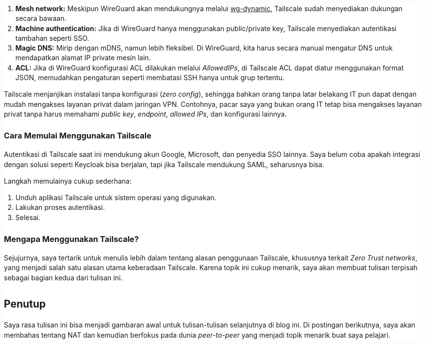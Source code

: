 1. **Mesh network:** Meskipun WireGuard akan mendukungnya melalui [wg-dynamic](https://github.com/WireGuard/wg-dynamic/blob/master/docs/idea.md), Tailscale sudah menyediakan dukungan secara bawaan.
2. **Machine authentication:** Jika di WireGuard hanya menggunakan public/private key, Tailscale menyediakan autentikasi tambahan seperti SSO.
3. **Magic DNS:** Mirip dengan mDNS, namun lebih fleksibel. Di WireGuard, kita harus secara manual mengatur DNS untuk mendapatkan alamat IP private mesin lain.
4. **ACL:** Jika di WireGuard konfigurasi ACL dilakukan melalui *AllowedIPs*, di Tailscale ACL dapat diatur menggunakan format JSON, memudahkan pengaturan seperti membatasi SSH hanya untuk grup tertentu.

Tailscale menjanjikan instalasi tanpa konfigurasi (*zero config*), sehingga bahkan orang tanpa latar belakang IT pun dapat dengan mudah mengakses layanan privat dalam jaringan VPN. Contohnya, pacar saya yang bukan orang IT tetap bisa mengakses layanan privat tanpa harus memahami *public key*, *endpoint*, *allowed IPs*, dan konfigurasi lainnya.

### Cara Memulai Menggunakan Tailscale
Autentikasi di Tailscale saat ini mendukung akun Google, Microsoft, dan penyedia SSO lainnya. Saya belum coba apakah integrasi dengan solusi seperti Keycloak bisa berjalan, tapi jika Tailscale mendukung SAML, seharusnya bisa.

Langkah memulainya cukup sederhana:
1. Unduh aplikasi Tailscale untuk sistem operasi yang digunakan.
2. Lakukan proses autentikasi.
3. Selesai.

### Mengapa Menggunakan Tailscale?
Sejujurnya, saya tertarik untuk menulis lebih dalam tentang alasan penggunaan Tailscale, khususnya terkait *Zero Trust networks*, yang menjadi salah satu alasan utama keberadaan Tailscale. Karena topik ini cukup menarik, saya akan membuat tulisan terpisah sebagai bagian kedua dari tulisan ini.

## Penutup
Saya rasa tulisan ini bisa menjadi gambaran awal untuk tulisan-tulisan selanjutnya di blog ini. Di postingan berikutnya, saya akan membahas tentang NAT dan kemudian berfokus pada dunia *peer-to-peer* yang menjadi topik menarik buat saya pelajari.

